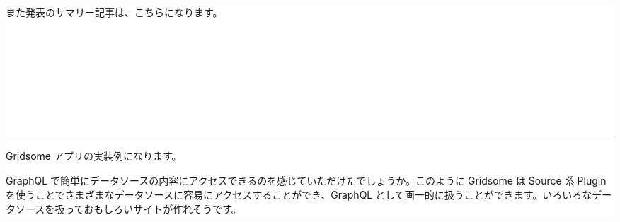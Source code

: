 また発表のサマリー記事は、こちらになります。
<div class="iframely-embed"><div class="iframely-responsive" style="height: 140px; padding-bottom: 0;"><a href="https://riotz.works/articles/lulzneko/2019/06/01/made-presentation-about-jamstack-with-gridsome-at-javascript-matsuri/index.html" data-iframely-url="//cdn.iframe.ly/5oo6K8P?iframe=card-small"></a></div></div><script async src="//cdn.iframe.ly/embed.js" charset="utf-8"></script>



----

Gridsome アプリの実装例になります。

GraphQL で簡単にデータソースの内容にアクセスできるのを感じていただけたでしょうか。このように Gridsome は Source 系 Plugin を使うことでさまざまなデータソースに容易にアクセスすることができ、GraphQL として画一的に扱うことができます。いろいろなデータソースを扱っておもしろいサイトが作れそうです。
